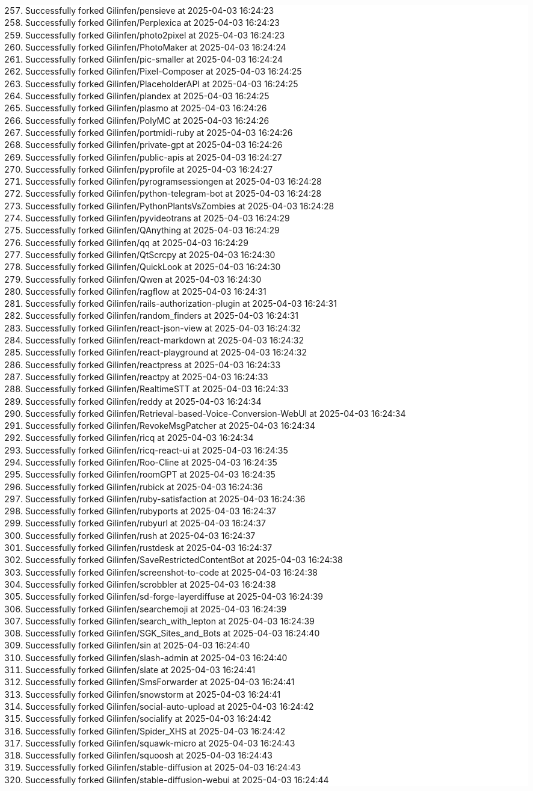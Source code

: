 257. Successfully forked Gilinfen/pensieve at 2025-04-03 16:24:23
258. Successfully forked Gilinfen/Perplexica at 2025-04-03 16:24:23
259. Successfully forked Gilinfen/photo2pixel at 2025-04-03 16:24:23
260. Successfully forked Gilinfen/PhotoMaker at 2025-04-03 16:24:24
261. Successfully forked Gilinfen/pic-smaller at 2025-04-03 16:24:24
262. Successfully forked Gilinfen/Pixel-Composer at 2025-04-03 16:24:25
263. Successfully forked Gilinfen/PlaceholderAPI at 2025-04-03 16:24:25
264. Successfully forked Gilinfen/plandex at 2025-04-03 16:24:25
265. Successfully forked Gilinfen/plasmo at 2025-04-03 16:24:26
266. Successfully forked Gilinfen/PolyMC at 2025-04-03 16:24:26
267. Successfully forked Gilinfen/portmidi-ruby at 2025-04-03 16:24:26
268. Successfully forked Gilinfen/private-gpt at 2025-04-03 16:24:26
269. Successfully forked Gilinfen/public-apis at 2025-04-03 16:24:27
270. Successfully forked Gilinfen/pyprofile at 2025-04-03 16:24:27
271. Successfully forked Gilinfen/pyrogramsessiongen at 2025-04-03 16:24:28
272. Successfully forked Gilinfen/python-telegram-bot at 2025-04-03 16:24:28
273. Successfully forked Gilinfen/PythonPlantsVsZombies at 2025-04-03 16:24:28
274. Successfully forked Gilinfen/pyvideotrans at 2025-04-03 16:24:29
275. Successfully forked Gilinfen/QAnything at 2025-04-03 16:24:29
276. Successfully forked Gilinfen/qq at 2025-04-03 16:24:29
277. Successfully forked Gilinfen/QtScrcpy at 2025-04-03 16:24:30
278. Successfully forked Gilinfen/QuickLook at 2025-04-03 16:24:30
279. Successfully forked Gilinfen/Qwen at 2025-04-03 16:24:30
280. Successfully forked Gilinfen/ragflow at 2025-04-03 16:24:31
281. Successfully forked Gilinfen/rails-authorization-plugin at 2025-04-03 16:24:31
282. Successfully forked Gilinfen/random_finders at 2025-04-03 16:24:31
283. Successfully forked Gilinfen/react-json-view at 2025-04-03 16:24:32
284. Successfully forked Gilinfen/react-markdown at 2025-04-03 16:24:32
285. Successfully forked Gilinfen/react-playground at 2025-04-03 16:24:32
286. Successfully forked Gilinfen/reactpress at 2025-04-03 16:24:33
287. Successfully forked Gilinfen/reactpy at 2025-04-03 16:24:33
288. Successfully forked Gilinfen/RealtimeSTT at 2025-04-03 16:24:33
289. Successfully forked Gilinfen/reddy at 2025-04-03 16:24:34
290. Successfully forked Gilinfen/Retrieval-based-Voice-Conversion-WebUI at 2025-04-03 16:24:34
291. Successfully forked Gilinfen/RevokeMsgPatcher at 2025-04-03 16:24:34
292. Successfully forked Gilinfen/ricq at 2025-04-03 16:24:34
293. Successfully forked Gilinfen/ricq-react-ui at 2025-04-03 16:24:35
294. Successfully forked Gilinfen/Roo-Cline at 2025-04-03 16:24:35
295. Successfully forked Gilinfen/roomGPT at 2025-04-03 16:24:35
296. Successfully forked Gilinfen/rubick at 2025-04-03 16:24:36
297. Successfully forked Gilinfen/ruby-satisfaction at 2025-04-03 16:24:36
298. Successfully forked Gilinfen/rubyports at 2025-04-03 16:24:37
299. Successfully forked Gilinfen/rubyurl at 2025-04-03 16:24:37
300. Successfully forked Gilinfen/rush at 2025-04-03 16:24:37
301. Successfully forked Gilinfen/rustdesk at 2025-04-03 16:24:37
302. Successfully forked Gilinfen/SaveRestrictedContentBot at 2025-04-03 16:24:38
303. Successfully forked Gilinfen/screenshot-to-code at 2025-04-03 16:24:38
304. Successfully forked Gilinfen/scrobbler at 2025-04-03 16:24:38
305. Successfully forked Gilinfen/sd-forge-layerdiffuse at 2025-04-03 16:24:39
306. Successfully forked Gilinfen/searchemoji at 2025-04-03 16:24:39
307. Successfully forked Gilinfen/search_with_lepton at 2025-04-03 16:24:39
308. Successfully forked Gilinfen/SGK_Sites_and_Bots at 2025-04-03 16:24:40
309. Successfully forked Gilinfen/sin at 2025-04-03 16:24:40
310. Successfully forked Gilinfen/slash-admin at 2025-04-03 16:24:40
311. Successfully forked Gilinfen/slate at 2025-04-03 16:24:41
312. Successfully forked Gilinfen/SmsForwarder at 2025-04-03 16:24:41
313. Successfully forked Gilinfen/snowstorm at 2025-04-03 16:24:41
314. Successfully forked Gilinfen/social-auto-upload at 2025-04-03 16:24:42
315. Successfully forked Gilinfen/socialify at 2025-04-03 16:24:42
316. Successfully forked Gilinfen/Spider_XHS at 2025-04-03 16:24:42
317. Successfully forked Gilinfen/squawk-micro at 2025-04-03 16:24:43
318. Successfully forked Gilinfen/squoosh at 2025-04-03 16:24:43
319. Successfully forked Gilinfen/stable-diffusion at 2025-04-03 16:24:43
320. Successfully forked Gilinfen/stable-diffusion-webui at 2025-04-03 16:24:44